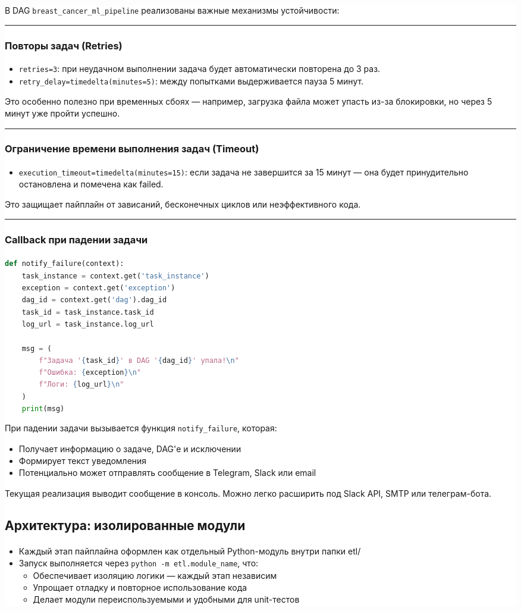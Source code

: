 В DAG `breast_cancer_ml_pipeline` реализованы важные механизмы устойчивости:

---

### Повторы задач (Retries)

- `retries=3`: при неудачном выполнении задача будет автоматически повторена до 3 раз.
- `retry_delay=timedelta(minutes=5)`: между попытками выдерживается пауза 5 минут.

Это особенно полезно при временных сбоях — например, загрузка файла может упасть из-за блокировки, но через 5 минут уже пройти успешно.

---

### Ограничение времени выполнения задач (Timeout)

- `execution_timeout=timedelta(minutes=15)`: если задача не завершится за 15 минут — она будет принудительно остановлена и помечена как failed.

Это защищает пайплайн от зависаний, бесконечных циклов или неэффективного кода.

---

### Callback при падении задачи

```python
def notify_failure(context):
    task_instance = context.get('task_instance')
    exception = context.get('exception')
    dag_id = context.get('dag').dag_id
    task_id = task_instance.task_id
    log_url = task_instance.log_url

    msg = (
        f"Задача '{task_id}' в DAG '{dag_id}' упала!\n"
        f"Ошибка: {exception}\n"
        f"Логи: {log_url}\n"
    )
    print(msg)
```
При падении задачи вызывается функция `notify_failure`, которая:
- Получает информацию о задаче, DAG'е и исключении
- Формирует текст уведомления
- Потенциально может отправлять сообщение в Telegram, Slack или email

Текущая реализация выводит сообщение в консоль. Можно легко расширить под Slack API, SMTP или телеграм-бота.

## Архитектура: изолированные модули

- Каждый этап пайплайна оформлен как отдельный Python-модуль внутри папки etl/
- Запуск выполняется через `python -m etl.module_name`, что:
   - Обеспечивает изоляцию логики — каждый этап независим
   - Упрощает отладку и повторное использование кода
   - Делает модули переиспользуемыми и удобными для unit-тестов
